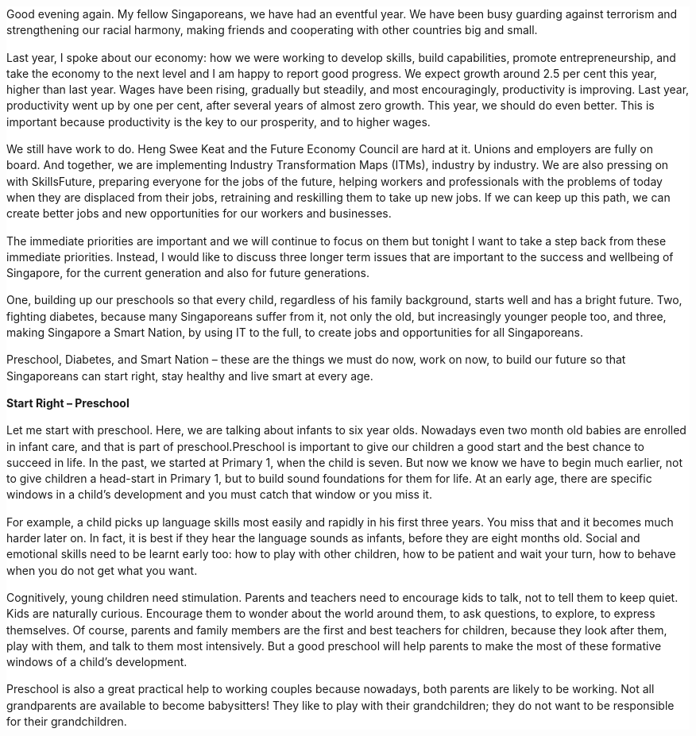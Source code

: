 Good evening again. My fellow Singaporeans, we have had an eventful year. We have been busy guarding against terrorism and strengthening our racial harmony, making friends and cooperating with other countries big and small.

Last year, I spoke about our economy: how we were working to develop skills, build capabilities, promote entrepreneurship, and take the economy to the next level and I am happy to report good progress. We expect growth around 2.5 per cent this year, higher than last year. Wages have been rising, gradually but steadily, and most encouragingly, productivity is improving. Last year, productivity went up by one per cent, after several years of almost zero growth. This year, we should do even better. This is important because productivity is the key to our prosperity, and to higher wages.

We still have work to do. Heng Swee Keat and the Future Economy Council are hard at it. Unions and employers are fully on board. And together, we are implementing Industry Transformation Maps (ITMs), industry by industry. We are also pressing on with SkillsFuture, preparing everyone for the jobs of the future, helping workers and professionals with the problems of today when they are displaced from their jobs, retraining and reskilling them to take up new jobs. If we can keep up this path, we can create better jobs and new opportunities for our workers and businesses.

The immediate priorities are important and we will continue to focus on them but tonight I want to take a step back from these immediate priorities. Instead, I would like to discuss three longer term issues that are important to the success and wellbeing of Singapore, for the current generation and also for future generations.

One, building up our preschools so that every child, regardless of his family background, starts well and has a bright future. Two, fighting diabetes, because many Singaporeans suffer from it, not only the old, but increasingly younger people too, and three, making Singapore a Smart Nation, by using IT to the full, to create jobs and opportunities for all Singaporeans.

Preschool, Diabetes, and Smart Nation – these are the things we must do now, work on now, to build our future so that Singaporeans can start right, stay healthy and live smart at every age.

**Start Right – Preschool**

Let me start with preschool. Here, we are talking about infants to six year olds. Nowadays even two month old babies are enrolled in infant care, and that is part of preschool.Preschool is important to give our children a good start and the best chance to succeed in life. In the past, we started at Primary 1, when the child is seven. But now we know we have to begin much earlier, not to give children a head-start in Primary 1, but to build sound foundations for them for life. At an early age, there are specific windows in a child’s development and you must catch that window or you miss it.

For example, a child picks up language skills most easily and rapidly in his first three years. You miss that and it becomes much harder later on. In fact, it is best if they hear the language sounds as infants, before they are eight months old. Social and emotional skills need to be learnt early too: how to play with other children, how to be patient and wait your turn, how to behave when you do not get what you want.

Cognitively, young children need stimulation. Parents and teachers need to encourage kids to talk, not to tell them to keep quiet. Kids are naturally curious. Encourage them to wonder about the world around them, to ask questions, to explore, to express themselves. Of course, parents and family members are the first and best teachers for children, because they look after them, play with them, and talk to them most intensively. But a good preschool will help parents to make the most of these formative windows of a child’s development.

Preschool is also a great practical help to working couples because nowadays, both parents are likely to be working. Not all grandparents are available to become babysitters! They like to play with their grandchildren; they do not want to be responsible for their grandchildren.

